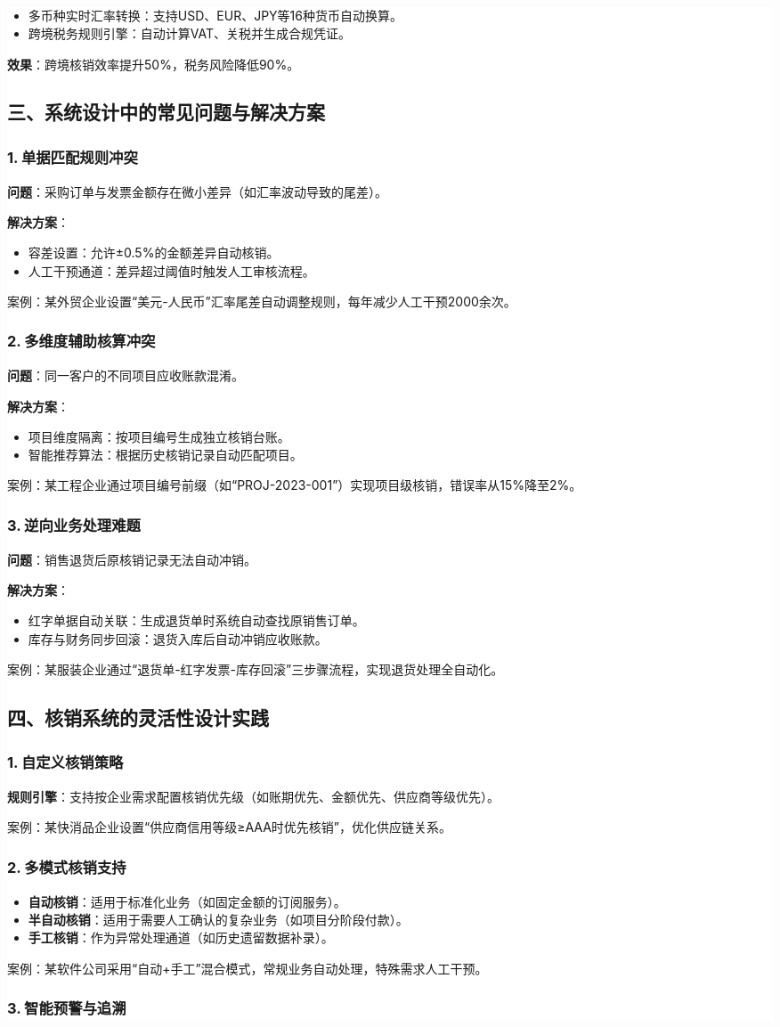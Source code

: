 *   多币种实时汇率转换：支持USD、EUR、JPY等16种货币自动换算。
*   跨境税务规则引擎：自动计算VAT、关税并生成合规凭证。

**效果**：跨境核销效率提升50%，税务风险降低90%。

## 三、系统设计中的常见问题与解决方案

### 1\. 单据匹配规则冲突

**问题**：采购订单与发票金额存在微小差异（如汇率波动导致的尾差）。

**解决方案**：

*   容差设置：允许±0.5%的金额差异自动核销。
*   人工干预通道：差异超过阈值时触发人工审核流程。

案例：某外贸企业设置“美元-人民币”汇率尾差自动调整规则，每年减少人工干预2000余次。

### 2\. 多维度辅助核算冲突

**问题**：同一客户的不同项目应收账款混淆。

**解决方案**：

*   项目维度隔离：按项目编号生成独立核销台账。
*   智能推荐算法：根据历史核销记录自动匹配项目。

案例：某工程企业通过项目编号前缀（如“PROJ-2023-001”）实现项目级核销，错误率从15%降至2%。

### 3\. 逆向业务处理难题

**问题**：销售退货后原核销记录无法自动冲销。

**解决方案**：

*   红字单据自动关联：生成退货单时系统自动查找原销售订单。
*   库存与财务同步回滚：退货入库后自动冲销应收账款。

案例：某服装企业通过“退货单-红字发票-库存回滚”三步骤流程，实现退货处理全自动化。

## 四、核销系统的灵活性设计实践

### 1\. 自定义核销策略

**规则引擎**：支持按企业需求配置核销优先级（如账期优先、金额优先、供应商等级优先）。

案例：某快消品企业设置“供应商信用等级≥AAA时优先核销”，优化供应链关系。

### 2\. 多模式核销支持

*   **自动核销**：适用于标准化业务（如固定金额的订阅服务）。
*   **半自动核销**：适用于需要人工确认的复杂业务（如项目分阶段付款）。
*   **手工核销**：作为异常处理通道（如历史遗留数据补录）。

案例：某软件公司采用“自动+手工”混合模式，常规业务自动处理，特殊需求人工干预。

### 3\. 智能预警与追溯
